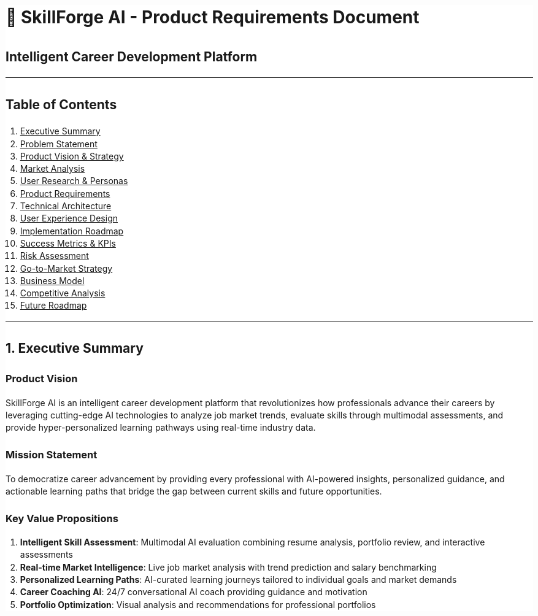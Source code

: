 # 🎯 **SkillForge AI - Product Requirements Document**
## **Intelligent Career Development Platform**

---

## **Table of Contents**
1. [Executive Summary](#executive-summary)
2. [Problem Statement](#problem-statement)
3. [Product Vision & Strategy](#product-vision--strategy)
4. [Market Analysis](#market-analysis)
5. [User Research & Personas](#user-research--personas)
6. [Product Requirements](#product-requirements)
7. [Technical Architecture](#technical-architecture)
8. [User Experience Design](#user-experience-design)
9. [Implementation Roadmap](#implementation-roadmap)
10. [Success Metrics & KPIs](#success-metrics--kpis)
11. [Risk Assessment](#risk-assessment)
12. [Go-to-Market Strategy](#go-to-market-strategy)
13. [Business Model](#business-model)
14. [Competitive Analysis](#competitive-analysis)
15. [Future Roadmap](#future-roadmap)

---

## **1. Executive Summary**

### **Product Vision**
SkillForge AI is an intelligent career development platform that revolutionizes how professionals advance their careers by leveraging cutting-edge AI technologies to analyze job market trends, evaluate skills through multimodal assessments, and provide hyper-personalized learning pathways using real-time industry data.

### **Mission Statement**
To democratize career advancement by providing every professional with AI-powered insights, personalized guidance, and actionable learning paths that bridge the gap between current skills and future opportunities.

### **Key Value Propositions**
1. **Intelligent Skill Assessment**: Multimodal AI evaluation combining resume analysis, portfolio review, and interactive assessments
2. **Real-time Market Intelligence**: Live job market analysis with trend prediction and salary benchmarking
3. **Personalized Learning Paths**: AI-curated learning journeys tailored to individual goals and market demands
4. **Career Coaching AI**: 24/7 conversational AI coach providing guidance and motivation
5. **Portfolio Optimization**: Visual analysis and recommendations for professional portfolios
